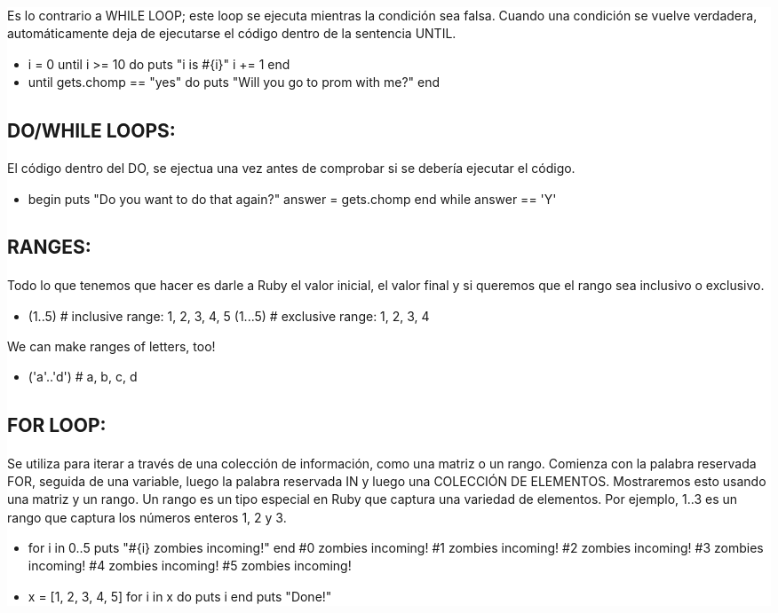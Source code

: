 Es lo contrario a WHILE LOOP; este loop se ejecuta mientras la condición sea falsa. Cuando una condición se vuelve verdadera, automáticamente deja de ejecutarse el código dentro de la sentencia UNTIL.

-   i = 0
    until i >= 10 do
    puts "i is #{i}"
    i += 1
    end
-   until gets.chomp == "yes" do
    puts "Will you go to prom with me?"
    end

## DO/WHILE LOOPS:

El código dentro del DO, se ejectua una vez antes de comprobar si se debería ejecutar el código.

-   begin
    puts "Do you want to do that again?"
    answer = gets.chomp
    end while answer == 'Y'

## RANGES:

Todo lo que tenemos que hacer es darle a Ruby el valor inicial, el valor final y si queremos que el rango sea inclusivo o exclusivo.

-   (1..5) # inclusive range: 1, 2, 3, 4, 5
    (1...5) # exclusive range: 1, 2, 3, 4

We can make ranges of letters, too!

-   ('a'..'d') # a, b, c, d

## FOR LOOP:

Se utiliza para iterar a través de una colección de información, como una matriz o un rango. Comienza con la palabra reservada FOR, seguida de una variable, luego la palabra reservada IN y luego una COLECCIÓN DE ELEMENTOS. Mostraremos esto usando una matriz y un rango. Un rango es un tipo especial en Ruby que captura una variedad de elementos. Por ejemplo, 1..3 es un rango que captura los números enteros 1, 2 y 3.

-   for i in 0..5
    puts "#{i} zombies incoming!"
    end
    #0 zombies incoming!
    #1 zombies incoming!
    #2 zombies incoming!
    #3 zombies incoming!
    #4 zombies incoming!
    #5 zombies incoming!

-   x = [1, 2, 3, 4, 5]
    for i in x do
    puts i
    end
    puts "Done!"
